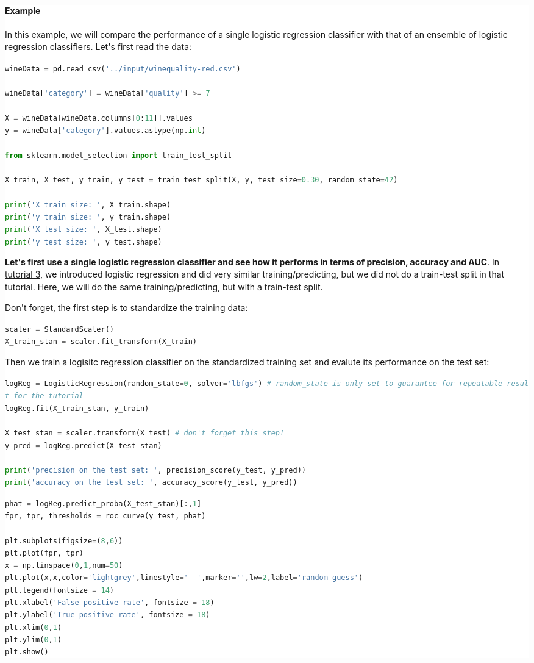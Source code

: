 #### Example
In this example, we will compare the performance of a single logistic regression classifier with that of an ensemble of logistic regression classifiers. Let's first read the data:


```python
wineData = pd.read_csv('../input/winequality-red.csv')

wineData['category'] = wineData['quality'] >= 7

X = wineData[wineData.columns[0:11]].values
y = wineData['category'].values.astype(np.int)

from sklearn.model_selection import train_test_split

X_train, X_test, y_train, y_test = train_test_split(X, y, test_size=0.30, random_state=42)

print('X train size: ', X_train.shape)
print('y train size: ', y_train.shape)
print('X test size: ', X_test.shape)
print('y test size: ', y_test.shape)
```

**Let's first use a single logistic regression classifier and see how it performs in terms of precision, accuracy and AUC**. In [tutorial 3](https://www.kaggle.com/fengdanye/machine-learning-3-logistic-and-softmax-regression), we introduced logistic regression and did very similar training/predicting, but we did not do a train-test split in that tutorial. Here, we will do the same training/predicting, but with a train-test split.

Don't forget, the first step is to standardize the training data:


```python
scaler = StandardScaler()
X_train_stan = scaler.fit_transform(X_train)
```

Then we train a logisitc regression classifier on the standardized training set and evalute its performance on the test set:


```python
logReg = LogisticRegression(random_state=0, solver='lbfgs') # random_state is only set to guarantee for repeatable result for the tutorial
logReg.fit(X_train_stan, y_train)

X_test_stan = scaler.transform(X_test) # don't forget this step!
y_pred = logReg.predict(X_test_stan)

print('precision on the test set: ', precision_score(y_test, y_pred))
print('accuracy on the test set: ', accuracy_score(y_test, y_pred))
```


```python
phat = logReg.predict_proba(X_test_stan)[:,1]
fpr, tpr, thresholds = roc_curve(y_test, phat)

plt.subplots(figsize=(8,6))
plt.plot(fpr, tpr)
x = np.linspace(0,1,num=50)
plt.plot(x,x,color='lightgrey',linestyle='--',marker='',lw=2,label='random guess')
plt.legend(fontsize = 14)
plt.xlabel('False positive rate', fontsize = 18)
plt.ylabel('True positive rate', fontsize = 18)
plt.xlim(0,1)
plt.ylim(0,1)
plt.show()
```
